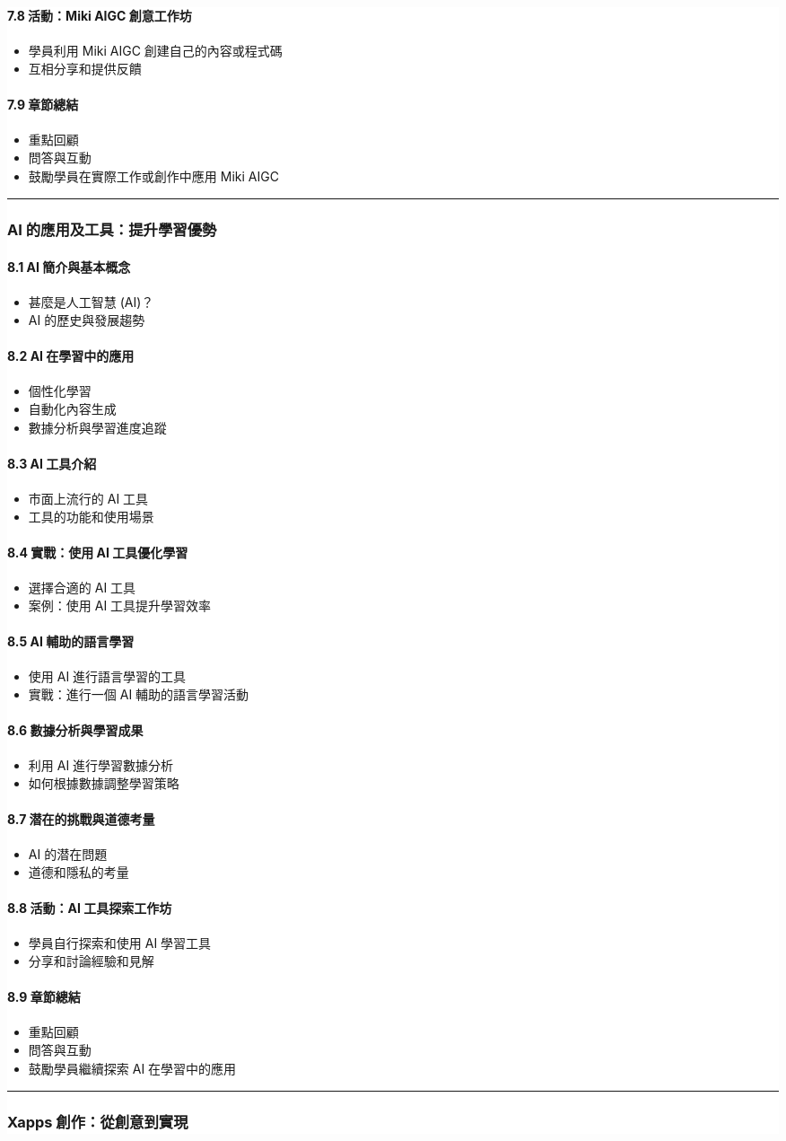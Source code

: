 #### 7.8 活動：Miki AIGC 創意工作坊
- 學員利用 Miki AIGC 創建自己的內容或程式碼
- 互相分享和提供反饋

#### 7.9 章節總結
- 重點回顧
- 問答與互動
- 鼓勵學員在實際工作或創作中應用 Miki AIGC

---
### AI 的應用及工具：提升學習優勢

#### 8.1 AI 簡介與基本概念
- 甚麼是人工智慧 (AI)？
- AI 的歷史與發展趨勢

#### 8.2 AI 在學習中的應用
- 個性化學習
- 自動化內容生成
- 數據分析與學習進度追蹤

#### 8.3 AI 工具介紹
- 市面上流行的 AI 工具
- 工具的功能和使用場景

#### 8.4 實戰：使用 AI 工具優化學習
- 選擇合適的 AI 工具
- 案例：使用 AI 工具提升學習效率

#### 8.5 AI 輔助的語言學習
- 使用 AI 進行語言學習的工具
- 實戰：進行一個 AI 輔助的語言學習活動

#### 8.6 數據分析與學習成果
- 利用 AI 進行學習數據分析
- 如何根據數據調整學習策略

#### 8.7 潜在的挑戰與道德考量
- AI 的潜在問題
- 道德和隱私的考量

#### 8.8 活動：AI 工具探索工作坊
- 學員自行探索和使用 AI 學習工具
- 分享和討論經驗和見解

#### 8.9 章節總結
- 重點回顧
- 問答與互動
- 鼓勵學員繼續探索 AI 在學習中的應用

---
### Xapps 創作：從創意到實現
